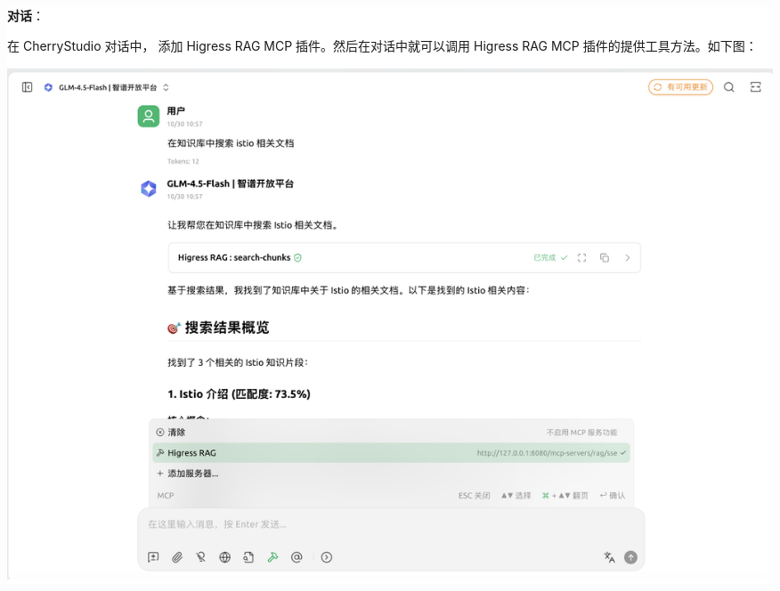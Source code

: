 **对话**：

在 CherryStudio 对话中， 添加 Higress RAG MCP 插件。然后在对话中就可以调用 Higress RAG MCP 插件的提供工具方法。如下图：

![cherrystudio_dialog](./docs/cherrystudio_chat.png)
